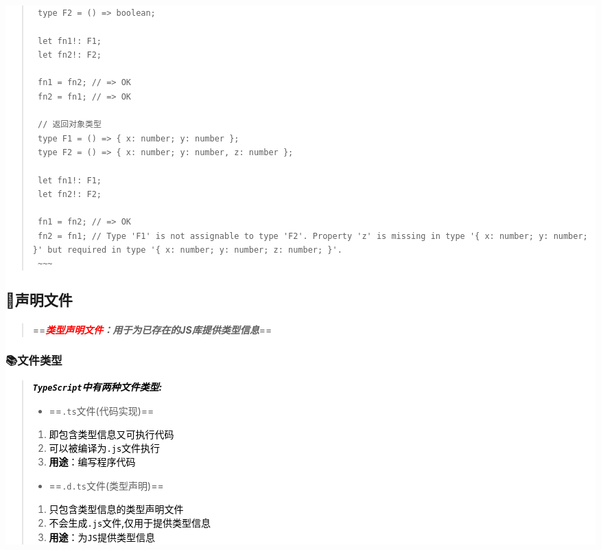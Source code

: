 >      type F2 = () => boolean;
>                                              
>      let fn1!: F1;
>      let fn2!: F2;
>                                              
>      fn1 = fn2; // => OK
>      fn2 = fn1; // => OK
>                                              
>      // 返回对象类型
>      type F1 = () => { x: number; y: number };
>      type F2 = () => { x: number; y: number, z: number };
>                                              
>      let fn1!: F1;
>      let fn2!: F2;
>                                              
>      fn1 = fn2; // => OK
>      fn2 = fn1; // Type 'F1' is not assignable to type 'F2'. Property 'z' is missing in type '{ x: number; y: number; }' but required in type '{ x: number; y: number; z: number; }'.
>      ~~~



















## 📄声明文件

> ==***<span style=color:red;>类型声明文件</span>：用于为已存在的JS库提供类型信息***==













### 📚文件类型

><span style=color:black;>***`TypeScript`中有两种文件类型:***</span>
>
>- ==`.ts`文件(代码实现)==
>  1. <span style=color:black;>即包含类型信息又可执行代码</span>
>  2. <span style=color:black;>可以被编译为`.js`文件执行</span>
>  3. <span style=color:black;>**用途**：编写程序代码</span>
>- ==`.d.ts`文件(类型声明)==
>  1. <span style=color:black;>只包含类型信息的类型声明文件</span>
>  2. <span style=color:black;>不会生成`.js`文件,仅用于提供类型信息</span>
>  3. <span style=color:black;>**用途**：为`JS`提供类型信息</span>
